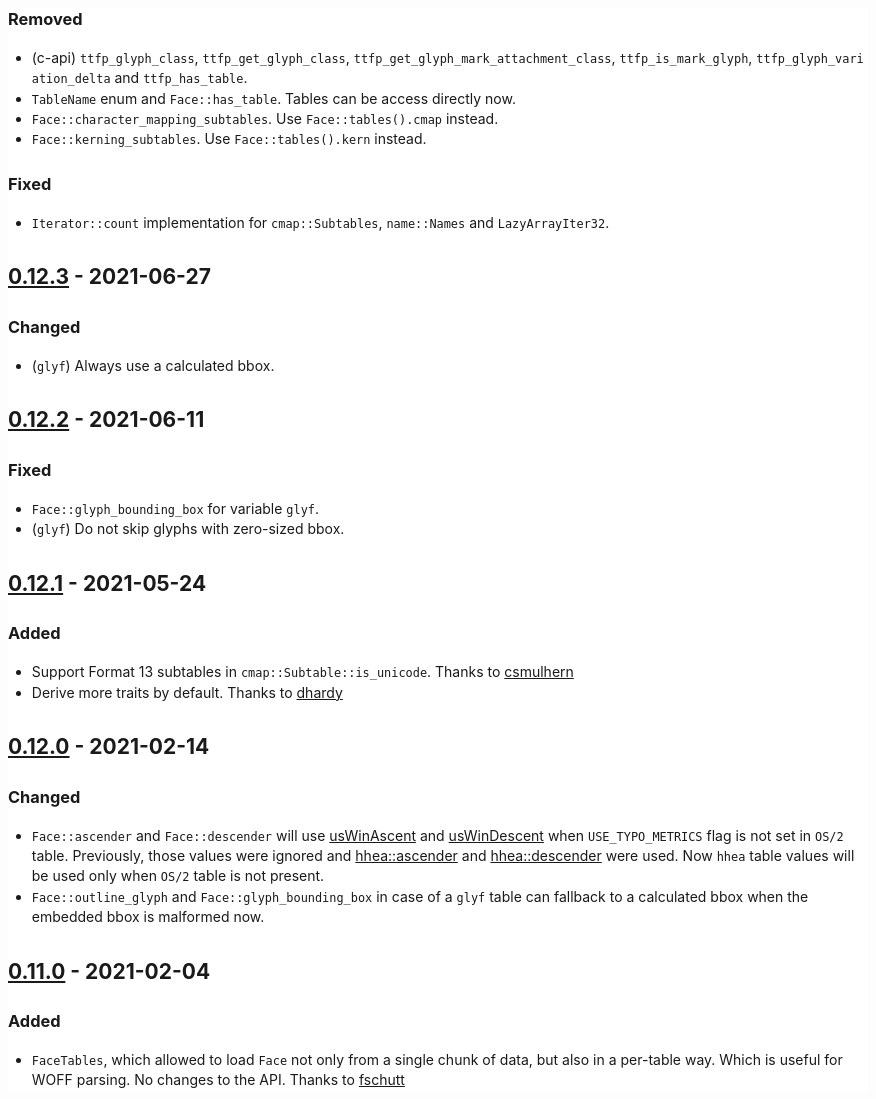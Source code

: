 ### Removed
- (c-api) `ttfp_glyph_class`, `ttfp_get_glyph_class`, `ttfp_get_glyph_mark_attachment_class`,
  `ttfp_is_mark_glyph`, `ttfp_glyph_variation_delta` and `ttfp_has_table`.
- `TableName` enum and `Face::has_table`. Tables can be access directly now.
- `Face::character_mapping_subtables`. Use `Face::tables().cmap` instead.
- `Face::kerning_subtables`. Use `Face::tables().kern` instead.

### Fixed
- `Iterator::count` implementation for `cmap::Subtables`, `name::Names` and `LazyArrayIter32`.

## [0.12.3] - 2021-06-27
### Changed
- (`glyf`) Always use a calculated bbox.

## [0.12.2] - 2021-06-11
### Fixed
- `Face::glyph_bounding_box` for variable `glyf`.
- (`glyf`) Do not skip glyphs with zero-sized bbox.

## [0.12.1] - 2021-05-24
### Added
- Support Format 13 subtables in `cmap::Subtable::is_unicode`.
  Thanks to [csmulhern](https://github.com/csmulhern)
- Derive more traits by default. Thanks to [dhardy](https://github.com/dhardy)

## [0.12.0] - 2021-02-14
### Changed
- `Face::ascender` and `Face::descender` will use
  [usWinAscent](https://docs.microsoft.com/en-us/typography/opentype/spec/os2#uswinascent) and
  [usWinDescent](https://docs.microsoft.com/en-us/typography/opentype/spec/os2#uswindescent)
  when `USE_TYPO_METRICS` flag is not set in `OS/2` table.
  Previously, those values were ignored and
  [hhea::ascender](https://docs.microsoft.com/en-us/typography/opentype/spec/hhea#ascender) and
  [hhea::descender](https://docs.microsoft.com/en-us/typography/opentype/spec/hhea#descender)
  were used. Now `hhea` table values will be used only when `OS/2` table is not present.
- `Face::outline_glyph` and `Face::glyph_bounding_box` in case of a `glyf` table
  can fallback to a calculated bbox when the embedded bbox is malformed now.

## [0.11.0] - 2021-02-04
### Added
- `FaceTables`, which allowed to load `Face` not only from a single chunk of data,
  but also in a per-table way. Which is useful for WOFF parsing.
  No changes to the API.
  Thanks to [fschutt](https://github.com/fschutt)


[Unreleased]: https://github.com/RazrFalcon/ttf-parser/compare/v0.24.1...HEAD
[0.24.1]: https://github.com/RazrFalcon/ttf-parser/compare/v0.24.0...v0.24.1
[0.24.0]: https://github.com/RazrFalcon/ttf-parser/compare/v0.23.0...v0.24.0
[0.23.0]: https://github.com/RazrFalcon/ttf-parser/compare/v0.22.0...v0.23.0
[0.22.0]: https://github.com/RazrFalcon/ttf-parser/compare/v0.21.1...v0.22.0
[0.21.1]: https://github.com/RazrFalcon/ttf-parser/compare/v0.21.0...v0.21.1
[0.21.0]: https://github.com/RazrFalcon/ttf-parser/compare/v0.20.0...v0.21.0
[0.20.0]: https://github.com/RazrFalcon/ttf-parser/compare/v0.19.2...v0.20.0
[0.19.2]: https://github.com/RazrFalcon/ttf-parser/compare/v0.19.1...v0.19.2
[0.19.1]: https://github.com/RazrFalcon/ttf-parser/compare/v0.19.0...v0.19.1
[0.19.0]: https://github.com/RazrFalcon/ttf-parser/compare/v0.18.1...v0.19.0
[0.18.1]: https://github.com/RazrFalcon/ttf-parser/compare/v0.18.0...v0.18.1
[0.18.0]: https://github.com/RazrFalcon/ttf-parser/compare/v0.17.0...v0.18.0
[0.17.0]: https://github.com/RazrFalcon/ttf-parser/compare/v0.16.0...v0.17.0
[0.16.0]: https://github.com/RazrFalcon/ttf-parser/compare/v0.15.2...v0.16.0
[0.15.2]: https://github.com/RazrFalcon/ttf-parser/compare/v0.15.1...v0.15.2
[0.15.1]: https://github.com/RazrFalcon/ttf-parser/compare/v0.15.0...v0.15.1
[0.15.0]: https://github.com/RazrFalcon/ttf-parser/compare/v0.14.0...v0.15.0
[0.14.0]: https://github.com/RazrFalcon/ttf-parser/compare/v0.13.4...v0.14.0
[0.13.4]: https://github.com/RazrFalcon/ttf-parser/compare/v0.13.3...v0.13.4
[0.13.3]: https://github.com/RazrFalcon/ttf-parser/compare/v0.13.2...v0.13.3
[0.13.2]: https://github.com/RazrFalcon/ttf-parser/compare/v0.13.1...v0.13.2
[0.13.1]: https://github.com/RazrFalcon/ttf-parser/compare/v0.13.0...v0.13.1
[0.13.0]: https://github.com/RazrFalcon/ttf-parser/compare/v0.12.3...v0.13.0
[0.12.3]: https://github.com/RazrFalcon/ttf-parser/compare/v0.12.2...v0.12.3
[0.12.2]: https://github.com/RazrFalcon/ttf-parser/compare/v0.12.1...v0.12.2
[0.12.1]: https://github.com/RazrFalcon/ttf-parser/compare/v0.12.0...v0.12.1
[0.12.0]: https://github.com/RazrFalcon/ttf-parser/compare/v0.11.0...v0.12.0
[0.11.0]: https://github.com/RazrFalcon/ttf-parser/compare/v0.10.1...v0.11.0
[0.10.1]: https://github.com/RazrFalcon/ttf-parser/compare/v0.10.0...v0.10.1
[0.10.0]: https://github.com/RazrFalcon/ttf-parser/compare/v0.9.0...v0.10.0
[0.9.0]: https://github.com/RazrFalcon/ttf-parser/compare/v0.8.3...v0.9.0
[0.8.3]: https://github.com/RazrFalcon/ttf-parser/compare/v0.8.2...v0.8.3
[0.8.2]: https://github.com/RazrFalcon/ttf-parser/compare/v0.8.1...v0.8.2
[0.8.1]: https://github.com/RazrFalcon/ttf-parser/compare/v0.8.0...v0.8.1
[0.8.0]: https://github.com/RazrFalcon/ttf-parser/compare/v0.7.0...v0.8.0
[0.7.0]: https://github.com/RazrFalcon/ttf-parser/compare/v0.6.2...v0.7.0
[0.6.2]: https://github.com/RazrFalcon/ttf-parser/compare/v0.6.1...v0.6.2
[0.6.1]: https://github.com/RazrFalcon/ttf-parser/compare/v0.6.0...v0.6.1
[0.6.0]: https://github.com/RazrFalcon/ttf-parser/compare/v0.5.0...v0.6.0
[0.5.0]: https://github.com/RazrFalcon/ttf-parser/compare/v0.4.0...v0.5.0
[0.4.0]: https://github.com/RazrFalcon/ttf-parser/compare/v0.3.0...v0.4.0
[0.3.0]: https://github.com/RazrFalcon/ttf-parser/compare/v0.2.2...v0.3.0
[0.2.2]: https://github.com/RazrFalcon/ttf-parser/compare/v0.2.1...v0.2.2
[0.2.1]: https://github.com/RazrFalcon/ttf-parser/compare/v0.2.0...v0.2.1
[0.2.0]: https://github.com/RazrFalcon/ttf-parser/compare/v0.1.0...v0.2.0